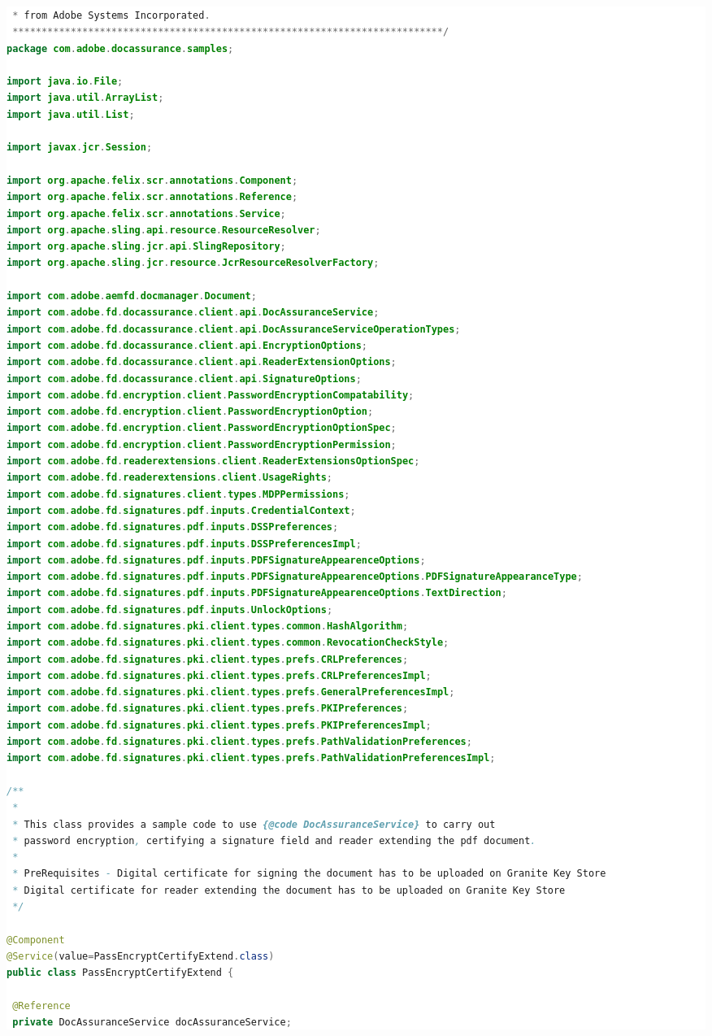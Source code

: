```java
 * from Adobe Systems Incorporated.
 **************************************************************************/
package com.adobe.docassurance.samples;

import java.io.File;
import java.util.ArrayList;
import java.util.List;

import javax.jcr.Session;

import org.apache.felix.scr.annotations.Component;
import org.apache.felix.scr.annotations.Reference;
import org.apache.felix.scr.annotations.Service;
import org.apache.sling.api.resource.ResourceResolver;
import org.apache.sling.jcr.api.SlingRepository;
import org.apache.sling.jcr.resource.JcrResourceResolverFactory;

import com.adobe.aemfd.docmanager.Document;
import com.adobe.fd.docassurance.client.api.DocAssuranceService;
import com.adobe.fd.docassurance.client.api.DocAssuranceServiceOperationTypes;
import com.adobe.fd.docassurance.client.api.EncryptionOptions;
import com.adobe.fd.docassurance.client.api.ReaderExtensionOptions;
import com.adobe.fd.docassurance.client.api.SignatureOptions;
import com.adobe.fd.encryption.client.PasswordEncryptionCompatability;
import com.adobe.fd.encryption.client.PasswordEncryptionOption;
import com.adobe.fd.encryption.client.PasswordEncryptionOptionSpec;
import com.adobe.fd.encryption.client.PasswordEncryptionPermission;
import com.adobe.fd.readerextensions.client.ReaderExtensionsOptionSpec;
import com.adobe.fd.readerextensions.client.UsageRights;
import com.adobe.fd.signatures.client.types.MDPPermissions;
import com.adobe.fd.signatures.pdf.inputs.CredentialContext;
import com.adobe.fd.signatures.pdf.inputs.DSSPreferences;
import com.adobe.fd.signatures.pdf.inputs.DSSPreferencesImpl;
import com.adobe.fd.signatures.pdf.inputs.PDFSignatureAppearenceOptions;
import com.adobe.fd.signatures.pdf.inputs.PDFSignatureAppearenceOptions.PDFSignatureAppearanceType;
import com.adobe.fd.signatures.pdf.inputs.PDFSignatureAppearenceOptions.TextDirection;
import com.adobe.fd.signatures.pdf.inputs.UnlockOptions;
import com.adobe.fd.signatures.pki.client.types.common.HashAlgorithm;
import com.adobe.fd.signatures.pki.client.types.common.RevocationCheckStyle;
import com.adobe.fd.signatures.pki.client.types.prefs.CRLPreferences;
import com.adobe.fd.signatures.pki.client.types.prefs.CRLPreferencesImpl;
import com.adobe.fd.signatures.pki.client.types.prefs.GeneralPreferencesImpl;
import com.adobe.fd.signatures.pki.client.types.prefs.PKIPreferences;
import com.adobe.fd.signatures.pki.client.types.prefs.PKIPreferencesImpl;
import com.adobe.fd.signatures.pki.client.types.prefs.PathValidationPreferences;
import com.adobe.fd.signatures.pki.client.types.prefs.PathValidationPreferencesImpl;

/**
 *
 * This class provides a sample code to use {@code DocAssuranceService} to carry out
 * password encryption, certifying a signature field and reader extending the pdf document.
 *
 * PreRequisites - Digital certificate for signing the document has to be uploaded on Granite Key Store
 * Digital certificate for reader extending the document has to be uploaded on Granite Key Store
 */

@Component
@Service(value=PassEncryptCertifyExtend.class)
public class PassEncryptCertifyExtend {

 @Reference
 private DocAssuranceService docAssuranceService;
```